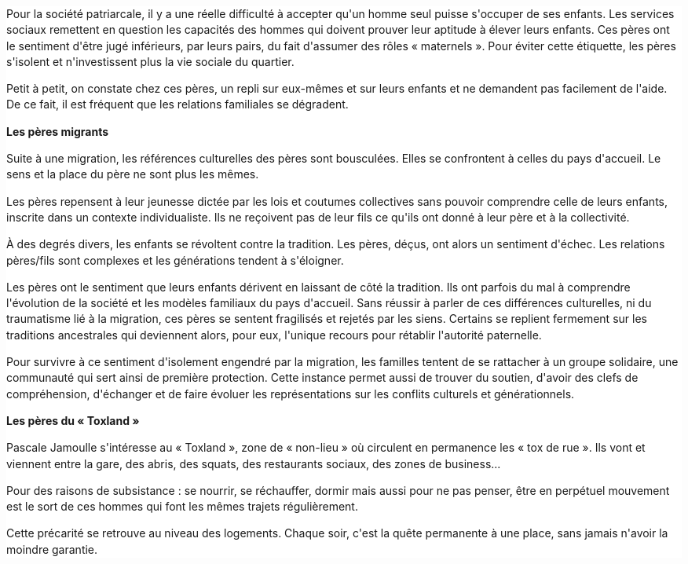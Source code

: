Pour la société patriarcale, il y a une réelle difficulté à accepter
qu'un homme seul puisse s'occuper de ses enfants. Les services sociaux
remettent en question les capacités des hommes qui doivent prouver leur
aptitude à élever leurs enfants. Ces pères ont le sentiment d'être jugé
inférieurs, par leurs pairs, du fait d'assumer des rôles « maternels ».
Pour éviter cette étiquette, les pères s'isolent et n'investissent plus
la vie sociale du quartier.

Petit à petit, on constate chez ces pères, un repli sur eux-mêmes et sur
leurs enfants et ne demandent pas facilement de l'aide. De ce fait, il
est fréquent que les relations familiales se dégradent.

**Les pères migrants**

Suite à une migration, les références culturelles des pères sont
bousculées. Elles se confrontent à celles du pays d'accueil. Le sens et
la place du père ne sont plus les mêmes.

Les pères repensent à leur jeunesse dictée par les lois et coutumes
collectives sans pouvoir comprendre celle de leurs enfants, inscrite
dans un contexte individualiste. Ils ne reçoivent pas de leur fils ce
qu'ils ont donné à leur père et à la collectivité.

À des degrés divers, les enfants se révoltent contre la tradition. Les
pères, déçus, ont alors un sentiment d'échec. Les relations pères/fils
sont complexes et les générations tendent à s'éloigner.

Les pères ont le sentiment que leurs enfants dérivent en laissant de
côté la tradition. Ils ont parfois du mal à comprendre l'évolution de la
société et les modèles familiaux du pays d'accueil. Sans réussir à
parler de ces différences culturelles, ni du traumatisme lié à la
migration, ces pères se sentent fragilisés et rejetés par les siens.
Certains se replient fermement sur les traditions ancestrales qui
deviennent alors, pour eux, l'unique recours pour rétablir l'autorité
paternelle.

Pour survivre à ce sentiment d'isolement engendré par la migration, les
familles tentent de se rattacher à un groupe solidaire, une communauté
qui sert ainsi de première protection. Cette instance permet aussi de
trouver du soutien, d'avoir des clefs de compréhension, d'échanger et de
faire évoluer les représentations sur les conflits culturels et
générationnels.

**Les pères du « Toxland »**

Pascale Jamoulle s'intéresse au « Toxland », zone de « non-lieu » où
circulent en permanence les « tox de rue ». Ils vont et viennent entre
la gare, des abris, des squats, des restaurants sociaux, des zones de
business...

Pour des raisons de subsistance : se nourrir, se réchauffer, dormir mais
aussi pour ne pas penser, être en perpétuel mouvement est le sort de ces
hommes qui font les mêmes trajets régulièrement.

Cette précarité se retrouve au niveau des logements. Chaque soir, c'est
la quête permanente à une place, sans jamais n'avoir la moindre
garantie.
